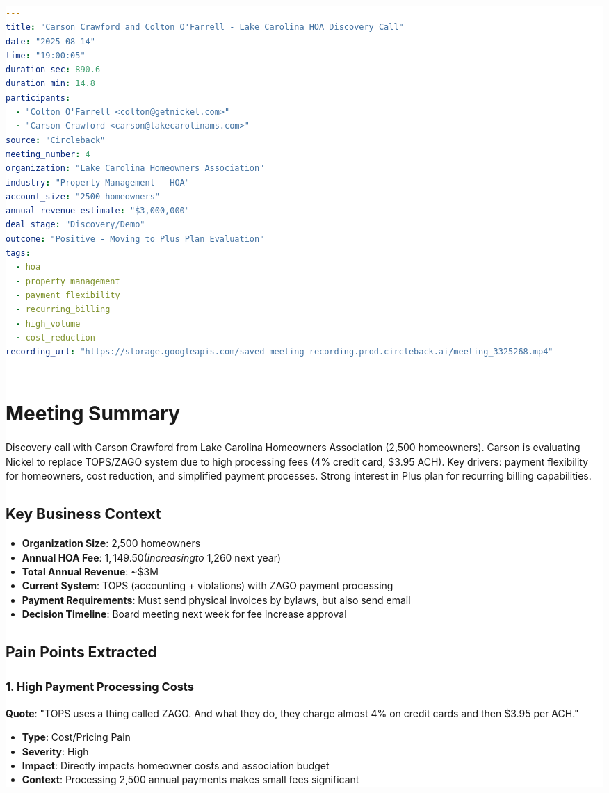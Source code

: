 ```yaml
---
title: "Carson Crawford and Colton O'Farrell - Lake Carolina HOA Discovery Call"
date: "2025-08-14"
time: "19:00:05"
duration_sec: 890.6
duration_min: 14.8
participants:
  - "Colton O'Farrell <colton@getnickel.com>"
  - "Carson Crawford <carson@lakecarolinams.com>"
source: "Circleback"
meeting_number: 4
organization: "Lake Carolina Homeowners Association"
industry: "Property Management - HOA"
account_size: "2500 homeowners"
annual_revenue_estimate: "$3,000,000"
deal_stage: "Discovery/Demo"
outcome: "Positive - Moving to Plus Plan Evaluation"
tags:
  - hoa
  - property_management
  - payment_flexibility
  - recurring_billing
  - high_volume
  - cost_reduction
recording_url: "https://storage.googleapis.com/saved-meeting-recording.prod.circleback.ai/meeting_3325268.mp4"
---
```


# Meeting Summary

Discovery call with Carson Crawford from Lake Carolina Homeowners Association (2,500 homeowners). Carson is evaluating Nickel to replace TOPS/ZAGO system due to high processing fees (4% credit card, $3.95 ACH). Key drivers: payment flexibility for homeowners, cost reduction, and simplified payment processes. Strong interest in Plus plan for recurring billing capabilities.

## Key Business Context

- **Organization Size**: 2,500 homeowners
- **Annual HOA Fee**: $1,149.50 (increasing to ~$1,260 next year)
- **Total Annual Revenue**: ~$3M
- **Current System**: TOPS (accounting + violations) with ZAGO payment processing
- **Payment Requirements**: Must send physical invoices by bylaws, but also send email
- **Decision Timeline**: Board meeting next week for fee increase approval

## Pain Points Extracted

### 1. High Payment Processing Costs
**Quote**: "TOPS uses a thing called ZAGO. And what they do, they charge almost 4% on credit cards and then $3.95 per ACH."
- **Type**: Cost/Pricing Pain
- **Severity**: High
- **Impact**: Directly impacts homeowner costs and association budget
- **Context**: Processing 2,500 annual payments makes small fees significant
